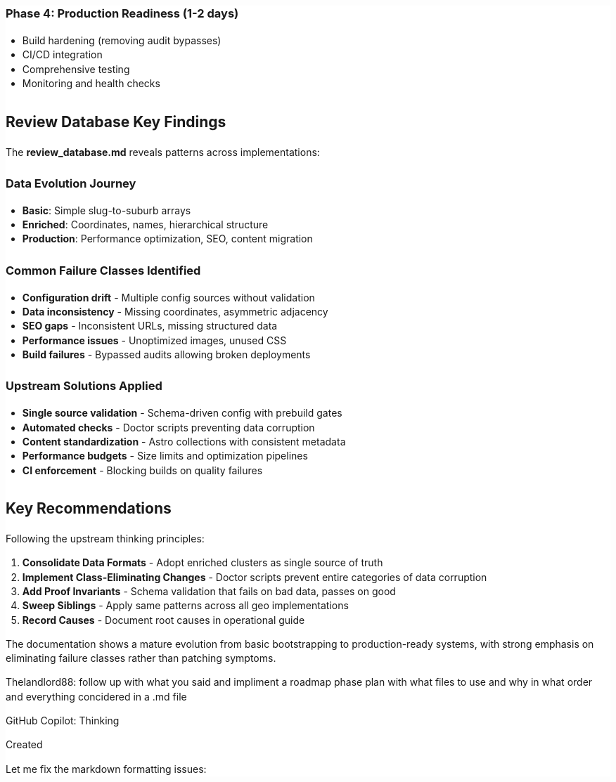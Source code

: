 ### Phase 4: Production Readiness (1-2 days)
- Build hardening (removing audit bypasses)
- CI/CD integration
- Comprehensive testing
- Monitoring and health checks

## Review Database Key Findings

The **review_database.md** reveals patterns across implementations:

### Data Evolution Journey
- **Basic**: Simple slug-to-suburb arrays
- **Enriched**: Coordinates, names, hierarchical structure  
- **Production**: Performance optimization, SEO, content migration

### Common Failure Classes Identified
- **Configuration drift** - Multiple config sources without validation
- **Data inconsistency** - Missing coordinates, asymmetric adjacency
- **SEO gaps** - Inconsistent URLs, missing structured data
- **Performance issues** - Unoptimized images, unused CSS
- **Build failures** - Bypassed audits allowing broken deployments

### Upstream Solutions Applied
- **Single source validation** - Schema-driven config with prebuild gates
- **Automated checks** - Doctor scripts preventing data corruption
- **Content standardization** - Astro collections with consistent metadata
- **Performance budgets** - Size limits and optimization pipelines
- **CI enforcement** - Blocking builds on quality failures

## Key Recommendations

Following the upstream thinking principles:

1. **Consolidate Data Formats** - Adopt enriched clusters as single source of truth
2. **Implement Class-Eliminating Changes** - Doctor scripts prevent entire categories of data corruption
3. **Add Proof Invariants** - Schema validation that fails on bad data, passes on good
4. **Sweep Siblings** - Apply same patterns across all geo implementations
5. **Record Causes** - Document root causes in operational guide

The documentation shows a mature evolution from basic bootstrapping to production-ready systems, with strong emphasis on eliminating failure classes rather than patching symptoms.

Thelandlord88: follow up with what you said and impliment a roadmap phase plan with what files to use and why in what order and everything concidered in a .md file

GitHub Copilot: Thinking

Created [](file:///workspaces/new-and-improved/UPSTREAM_ROADMAP_IMPLEMENTATION.md)

Let me fix the markdown formatting issues: 
